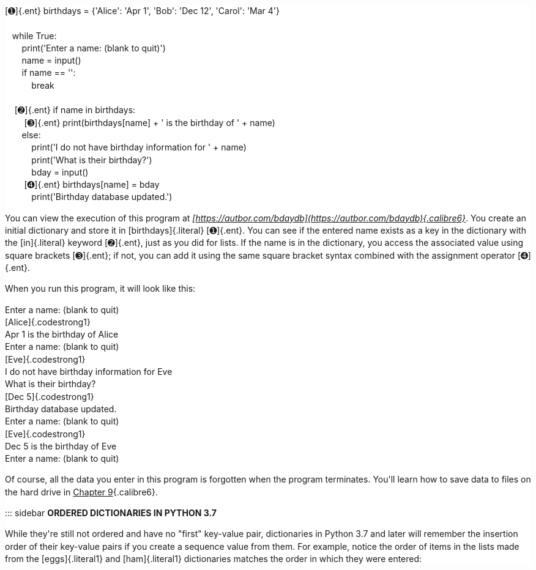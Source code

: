 [➊]{.ent} birthdays = {\'Alice\': \'Apr 1\', \'Bob\': \'Dec 12\',
\'Carol\': \'Mar 4\'}\
\
   while True:\
       print(\'Enter a name: (blank to quit)\')\
       name = input()\
       if name == \'\':\
           break\
\
    [➋]{.ent} if name in birthdays:\
        [➌]{.ent} print(birthdays\[name\] + \' is the birthday of \' +
name)\
       else:\
           print(\'I do not have birthday information for \' + name)\
           print(\'What is their birthday?\')\
           bday = input()\
        [➍]{.ent} birthdays\[name\] = bday\
           print(\'Birthday database updated.\')

You can view the execution of this program at
*[https://autbor.com/bdaydb](https://autbor.com/bdaydb){.calibre6}*. You
create an initial dictionary and store it in [birthdays]{.literal}
[➊]{.ent}. You can see if the entered name exists as a key in the
dictionary with the [in]{.literal} keyword [➋]{.ent}, just as you did
for lists. If the name is in the dictionary, you access the associated
value using square brackets [➌]{.ent}; if not, you can add it using the
same square bracket syntax combined with the assignment operator
[➍]{.ent}.

When you run this program, it will look like this:

Enter a name: (blank to quit)\
[Alice]{.codestrong1}\
Apr 1 is the birthday of Alice\
Enter a name: (blank to quit)\
[Eve]{.codestrong1}\
I do not have birthday information for Eve\
What is their birthday?\
[Dec 5]{.codestrong1}\
Birthday database updated.\
Enter a name: (blank to quit)\
[Eve]{.codestrong1}\
Dec 5 is the birthday of Eve\
Enter a name: (blank to quit)

Of course, all the data you enter in this program is forgotten when the
program terminates. You'll learn how to save data to files on the hard
drive in [Chapter 9](#calibre_link-32){.calibre6}.

::: sidebar
**ORDERED DICTIONARIES IN PYTHON 3.7**

While they're still not ordered and have no "first" key-value pair,
dictionaries in Python 3.7 and later will remember the insertion order
of their key-value pairs if you create a sequence value from them. For
example, notice the order of items in the lists made from the
[eggs]{.literal1} and [ham]{.literal1} dictionaries matches the order in
which they were entered:
